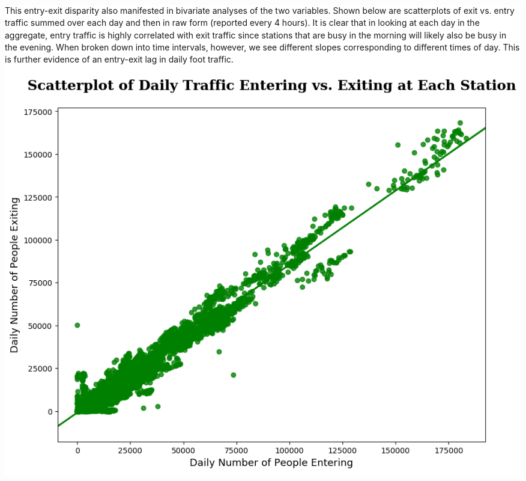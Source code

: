 This entry-exit disparity also manifested in bivariate analyses of the two variables. Shown below are scatterplots of exit vs. entry traffic summed over each day and then in raw form (reported every 4 hours). It is clear that in looking at each day in the aggregate, entry traffic is highly correlated with exit traffic since stations that are busy in the morning will likely also be busy in the evening. When broken down into time intervals, however, we see different slopes corresponding to different times of day. This is further evidence of an entry-exit lag in daily foot traffic. 

![entry_vs_exit_scatter](https://github.com/peterilhardt/peterilhardt.github.io/blob/master/images/Enter_vs_Exit_Scatter.png)
